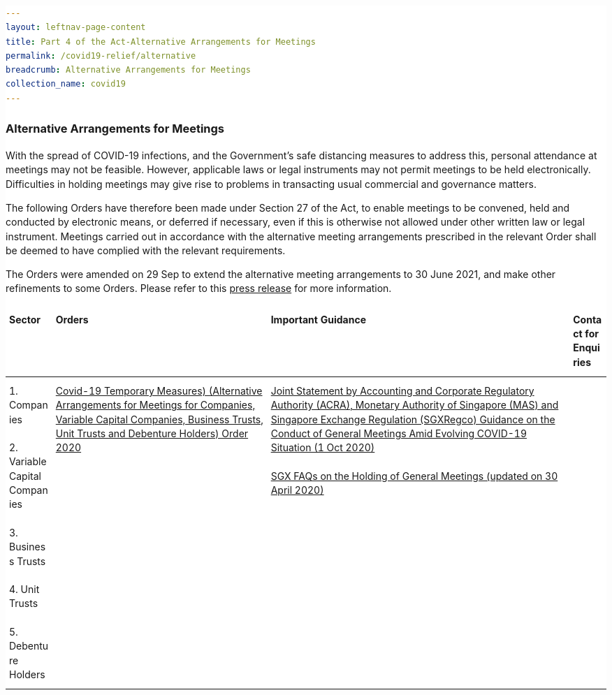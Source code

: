 ```yaml
---
layout: leftnav-page-content
title: Part 4 of the Act-Alternative Arrangements for Meetings
permalink: /covid19-relief/alternative
breadcrumb: Alternative Arrangements for Meetings
collection_name: covid19
---
```

### Alternative Arrangements for Meetings ###
With the spread of COVID-19 infections, and the Government’s safe distancing measures to address this, personal attendance at meetings may not be feasible. However, applicable laws or legal instruments may not permit meetings to be held electronically. Difficulties in holding meetings may give rise to problems in transacting usual commercial and governance matters. 

The following Orders have therefore been made under Section 27 of the Act, to enable meetings to be convened, held and conducted by electronic means, or deferred if necessary, even if this is otherwise not allowed under other written law or legal instrument. Meetings carried out in accordance with the alternative meeting arrangements prescribed in the relevant Order shall be deemed to have complied with the relevant requirements.

The Orders were amended on 29 Sep to extend the alternative meeting arrangements to 30 June 2021, and make other refinements to some Orders. Please refer to this [press release](https://www.mlaw.gov.sg/news/press-releases/refinements-to-alternative-arrangements-for-meetings) for more information.



<style type="text/css">	
.tg  {border-collapse:collapse;border-spacing:0;}	
.tg td{border-color:black;border-style:solid;border-width:0px;	
  overflow:hidden;padding:10px 5px;word-break:normal;}	
.tg th{border-color:black;border-style:solid;border-width:0px;	
  font-weight:normal;overflow:hidden;padding:10px 5px;word-break:normal;}	
.tg .tg-73oq{text-align:left;vertical-align:top}	
@media screen and (max-width: 767px) {.tg {width: auto !important;}.tg col {width: auto !important;}.tg-wrap {overflow-x: auto;-webkit-overflow-scrolling: touch;}}</style>	
<div class="tg-wrap"><table class="tg">	
<thead>	
  <tr>	
    <th class="tg-73oq"><b>Sector</b></th>	
    <th class="tg-73oq"><b>Orders</b></th>	
    <th class="tg-73oq"><b>Important Guidance</b></th>	
    <th class="tg-73oq"><b>Contact for Enquiries</b></th>	
  </tr>	
</thead>	
<tbody>	
  <tr>	
    <td class="tg-73oq">1. Companies 	
      <br><br> 2. Variable Capital Companies	
      <br><br> 3. Business Trusts	
      <br><br> 4. Unit Trusts	
      <br><br> 5. Debenture Holders	
    </td>	
    <td class="tg-73oq"><a href="https://sso.agc.gov.sg/SL/COVID19TMA2020-S269-2020?DocDate=20200413" target="_blank">Covid-19 Temporary Measures) (Alternative Arrangements for Meetings for Companies, Variable Capital Companies, Business Trusts, Unit Trusts and Debenture Holders) Order 2020</a></td>	
    <td class="tg-73oq"><a href="https://www.sgx.com/media-centre/20201001-guidance-conduct-general-meetings-amid-evolving-covid-19-situation" target="_blank">Joint Statement by Accounting and Corporate Regulatory Authority (ACRA), Monetary Authority of Singapore (MAS) and Singapore Exchange Regulation (SGXRegco) Guidance on the Conduct of General Meetings Amid Evolving COVID-19 Situation (1 Oct 2020)</a>
    <br><br>
    <a href="https://www.sgx.com/keeping-marketplace-available-and-accessible-you#FAQs" target="_blank">SGX FAQs on the Holding of General Meetings (updated on 30 April 2020)</a> 
    </td>	